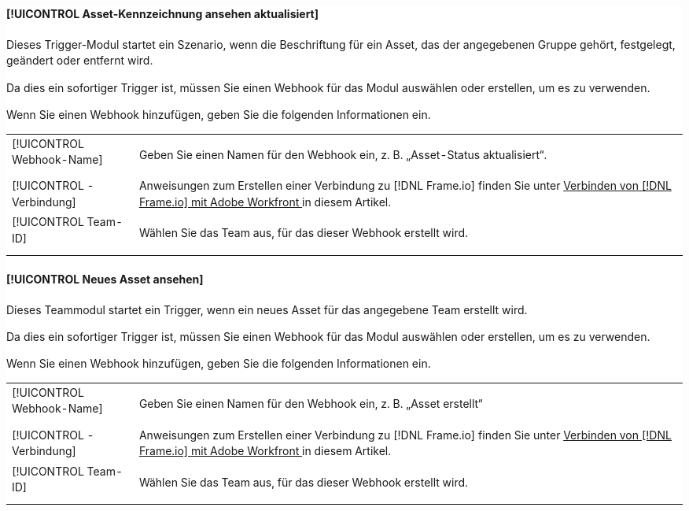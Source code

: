 #### [!UICONTROL Asset-Kennzeichnung ansehen aktualisiert]

Dieses Trigger-Modul startet ein Szenario, wenn die Beschriftung für ein Asset, das der angegebenen Gruppe gehört, festgelegt, geändert oder entfernt wird.

Da dies ein sofortiger Trigger ist, müssen Sie einen Webhook für das Modul auswählen oder erstellen, um es zu verwenden.

Wenn Sie einen Webhook hinzufügen, geben Sie die folgenden Informationen ein.

<table style="table-layout:auto"> 
 <col> 
 <col> 
 <tbody> 
  <tr> 
   <td role="rowheader">[!UICONTROL Webhook-Name]</td> 
   <td> <p> Geben Sie einen Namen für den Webhook ein, z. B. „Asset-Status aktualisiert“.</p> </td> 
  </tr> 
  <tr> 
    <td role="rowheader">[!UICONTROL -Verbindung] </td> 
   <td>Anweisungen zum Erstellen einer Verbindung zu [!DNL Frame.io] finden Sie unter <a href="#connect-frameio-to-adobe-workfront-fusion" class="MCXref xref">Verbinden von [!DNL Frame.io] mit Adobe Workfront </a> in diesem Artikel.</td> 
  </tr> 
  <tr> 
   <td role="rowheader">[!UICONTROL Team-ID] </td> 
   <td> <p>Wählen Sie das Team aus, für das dieser Webhook erstellt wird.</p> </td> 
  </tr> 
 </tbody> 
</table>

#### [!UICONTROL Neues Asset ansehen]

Dieses Teammodul startet ein Trigger, wenn ein neues Asset für das angegebene Team erstellt wird.

Da dies ein sofortiger Trigger ist, müssen Sie einen Webhook für das Modul auswählen oder erstellen, um es zu verwenden.

Wenn Sie einen Webhook hinzufügen, geben Sie die folgenden Informationen ein.

<table style="table-layout:auto"> 
 <col> 
 <col> 
 <tbody> 
  <tr> 
   <td role="rowheader">[!UICONTROL Webhook-Name]</td> 
   <td> <p> Geben Sie einen Namen für den Webhook ein, z. B. „Asset erstellt“</p> </td> 
  </tr> 
  <tr> 
    <td role="rowheader">[!UICONTROL -Verbindung] </td> 
   <td>Anweisungen zum Erstellen einer Verbindung zu [!DNL Frame.io] finden Sie unter <a href="#connect-frameio-to-adobe-workfront-fusion" class="MCXref xref">Verbinden von [!DNL Frame.io] mit Adobe Workfront </a> in diesem Artikel.</td> 
  </tr> 
  <tr> 
   <td role="rowheader">[!UICONTROL Team-ID] </td> 
   <td> <p>Wählen Sie das Team aus, für das dieser Webhook erstellt wird.</p> </td> 
  </tr> 
 </tbody> 
</table>
